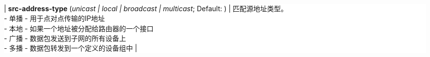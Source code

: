| **src-address-type** (_unicast                                                                                                                                                                                       \| local                                                                                                                                                                                                                                                                                                                                                                                                                                                                                                                                                                                                                                                                                                                                                                                                                                                                                                                                                                                                                                                                                                                                                                                                                                                                                                                                              \| broadcast                                                                                                                    \| multicast_; Default: )                                                                                                                                                                                                                                                                                                                                                                                                                                                                                                                                                                                                                                                                                                                                                                                                                                                                                                                                                                                                                                                                                                                                                                                                                                                                                                                                                                                                                                                                                                                                                                                                                                                                                                                                                                                                                                                                                                                                                                                                                            | 匹配源地址类型。<br>- 单播 - 用于点对点传输的IP地址<br>- 本地 - 如果一个地址被分配给路由器的一个接口<br>- 广播 - 数据包发送到子网的所有设备上<br>- 多播 - 数据包转发到一个定义的设备组中                                                                                                                                                                                                                                                                                                                                                                                                                                                                                                                                                                                                                                                                                                                                                                                                                                                                                                                                                                                                                                                                                                                                                           |
